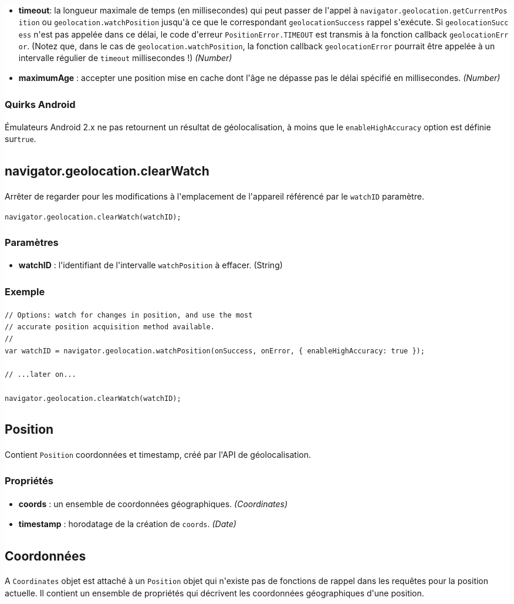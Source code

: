 *   **timeout**: la longueur maximale de temps (en millisecondes) qui peut passer de l'appel à `navigator.geolocation.getCurrentPosition` ou `geolocation.watchPosition` jusqu'à ce que le correspondant `geolocationSuccess` rappel s'exécute. Si `geolocationSuccess` n'est pas appelée dans ce délai, le code d'erreur `PositionError.TIMEOUT` est transmis à la fonction callback `geolocationError`. (Notez que, dans le cas de `geolocation.watchPosition`, la fonction callback `geolocationError` pourrait être appelée à un intervalle régulier de `timeout` millisecondes !) *(Number)*

*   **maximumAge** : accepter une position mise en cache dont l'âge ne dépasse pas le délai spécifié en millisecondes. *(Number)*

### Quirks Android

Émulateurs Android 2.x ne pas retournent un résultat de géolocalisation, à moins que le `enableHighAccuracy` option est définie sur`true`.

## navigator.geolocation.clearWatch

Arrêter de regarder pour les modifications à l'emplacement de l'appareil référencé par le `watchID` paramètre.

    navigator.geolocation.clearWatch(watchID);
    

### Paramètres

*   **watchID** : l'identifiant de l'intervalle `watchPosition` à effacer. (String)

### Exemple

    // Options: watch for changes in position, and use the most
    // accurate position acquisition method available.
    //
    var watchID = navigator.geolocation.watchPosition(onSuccess, onError, { enableHighAccuracy: true });

    // ...later on...

    navigator.geolocation.clearWatch(watchID);
    

## Position

Contient `Position` coordonnées et timestamp, créé par l'API de géolocalisation.

### Propriétés

*   **coords** : un ensemble de coordonnées géographiques. *(Coordinates)*

*   **timestamp** : horodatage de la création de `coords`. *(Date)*

## Coordonnées

A `Coordinates` objet est attaché à un `Position` objet qui n'existe pas de fonctions de rappel dans les requêtes pour la position actuelle. Il contient un ensemble de propriétés qui décrivent les coordonnées géographiques d'une position.
